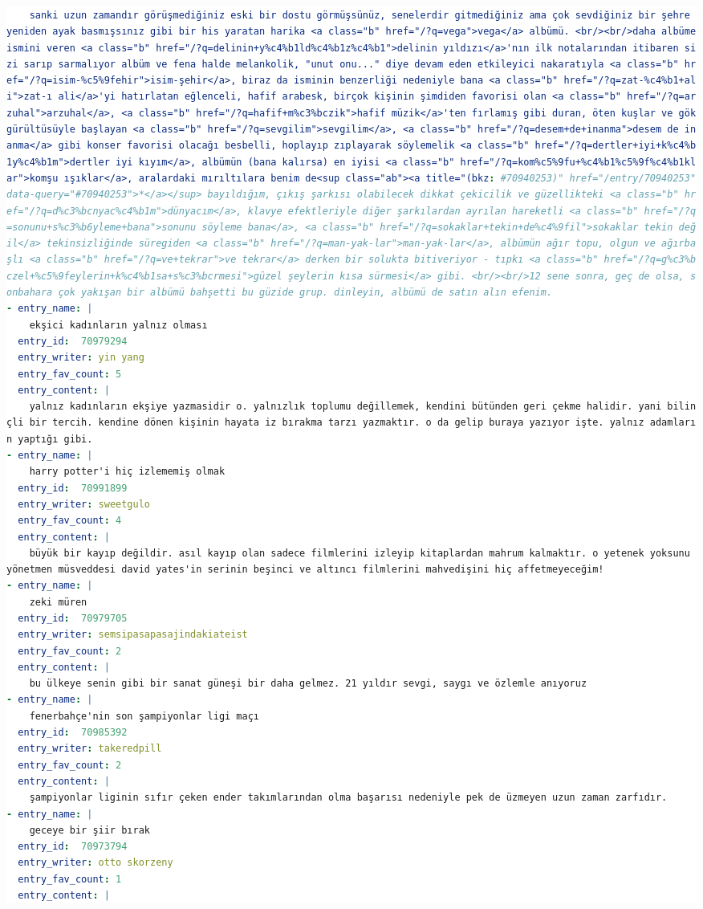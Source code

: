 ```yaml
    sanki uzun zamandır görüşmediğiniz eski bir dostu görmüşsünüz, senelerdir gitmediğiniz ama çok sevdiğiniz bir şehre yeniden ayak basmışsınız gibi bir his yaratan harika <a class="b" href="/?q=vega">vega</a> albümü. <br/><br/>daha albüme ismini veren <a class="b" href="/?q=delinin+y%c4%b1ld%c4%b1z%c4%b1">delinin yıldızı</a>'nın ilk notalarından itibaren sizi sarıp sarmalıyor albüm ve fena halde melankolik, "unut onu..." diye devam eden etkileyici nakaratıyla <a class="b" href="/?q=isim-%c5%9fehir">isim-şehir</a>, biraz da isminin benzerliği nedeniyle bana <a class="b" href="/?q=zat-%c4%b1+ali">zat-ı ali</a>'yi hatırlatan eğlenceli, hafif arabesk, birçok kişinin şimdiden favorisi olan <a class="b" href="/?q=arzuhal">arzuhal</a>, <a class="b" href="/?q=hafif+m%c3%bczik">hafif müzik</a>'ten fırlamış gibi duran, öten kuşlar ve gök gürültüsüyle başlayan <a class="b" href="/?q=sevgilim">sevgilim</a>, <a class="b" href="/?q=desem+de+inanma">desem de inanma</a> gibi konser favorisi olacağı besbelli, hoplayıp zıplayarak söylemelik <a class="b" href="/?q=dertler+iyi+k%c4%b1y%c4%b1m">dertler iyi kıyım</a>, albümün (bana kalırsa) en iyisi <a class="b" href="/?q=kom%c5%9fu+%c4%b1%c5%9f%c4%b1klar">komşu ışıklar</a>, aralardaki mırıltılara benim de<sup class="ab"><a title="(bkz: #70940253)" href="/entry/70940253" data-query="#70940253">*</a></sup> bayıldığım, çıkış şarkısı olabilecek dikkat çekicilik ve güzellikteki <a class="b" href="/?q=d%c3%bcnyac%c4%b1m">dünyacım</a>, klavye efektleriyle diğer şarkılardan ayrılan hareketli <a class="b" href="/?q=sonunu+s%c3%b6yleme+bana">sonunu söyleme bana</a>, <a class="b" href="/?q=sokaklar+tekin+de%c4%9fil">sokaklar tekin değil</a> tekinsizliğinde süregiden <a class="b" href="/?q=man-yak-lar">man-yak-lar</a>, albümün ağır topu, olgun ve ağırbaşlı <a class="b" href="/?q=ve+tekrar">ve tekrar</a> derken bir solukta bitiveriyor - tıpkı <a class="b" href="/?q=g%c3%bczel+%c5%9feylerin+k%c4%b1sa+s%c3%bcrmesi">güzel şeylerin kısa sürmesi</a> gibi. <br/><br/>12 sene sonra, geç de olsa, sonbahara çok yakışan bir albümü bahşetti bu güzide grup. dinleyin, albümü de satın alın efenim.
- entry_name: |
    ekşici kadınların yalnız olması
  entry_id:  70979294
  entry_writer: yin yang
  entry_fav_count: 5
  entry_content: |
    yalnız kadınların ekşiye yazmasidir o. yalnızlık toplumu değillemek, kendini bütünden geri çekme halidir. yani bilinçli bir tercih. kendine dönen kişinin hayata iz bırakma tarzı yazmaktır. o da gelip buraya yazıyor işte. yalnız adamların yaptığı gibi.
- entry_name: |
    harry potter'i hiç izlememiş olmak
  entry_id:  70991899
  entry_writer: sweetgulo
  entry_fav_count: 4
  entry_content: |
    büyük bir kayıp değildir. asıl kayıp olan sadece filmlerini izleyip kitaplardan mahrum kalmaktır. o yetenek yoksunu yönetmen müsveddesi david yates'in serinin beşinci ve altıncı filmlerini mahvedişini hiç affetmeyeceğim!
- entry_name: |
    zeki müren
  entry_id:  70979705
  entry_writer: semsipasapasajindakiateist
  entry_fav_count: 2
  entry_content: |
    bu ülkeye senin gibi bir sanat güneşi bir daha gelmez. 21 yıldır sevgi, saygı ve özlemle anıyoruz
- entry_name: |
    fenerbahçe'nin son şampiyonlar ligi maçı
  entry_id:  70985392
  entry_writer: takeredpill
  entry_fav_count: 2
  entry_content: |
    şampiyonlar liginin sıfır çeken ender takımlarından olma başarısı nedeniyle pek de üzmeyen uzun zaman zarfıdır.
- entry_name: |
    geceye bir şiir bırak
  entry_id:  70973794
  entry_writer: otto skorzeny
  entry_fav_count: 1
  entry_content: |
```